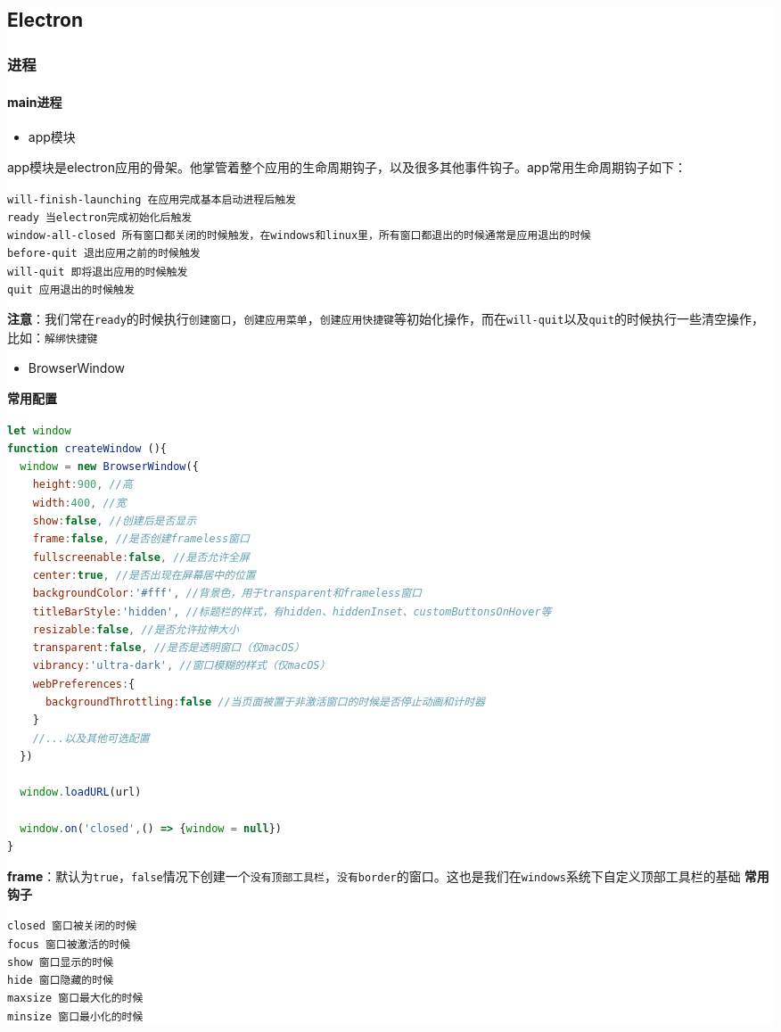 ## Electron

### 进程

#### main进程

- app模块

app模块是electron应用的骨架。他掌管着整个应用的生命周期钩子，以及很多其他事件钩子。app常用生命周期钩子如下：
```
will-finish-launching 在应用完成基本启动进程后触发
ready 当electron完成初始化后触发
window-all-closed 所有窗口都关闭的时候触发，在windows和linux里，所有窗口都退出的时候通常是应用退出的时候
before-quit 退出应用之前的时候触发
will-quit 即将退出应用的时候触发
quit 应用退出的时候触发
```
**注意**：我们常在`ready`的时候执行`创建窗口`，`创建应用菜单`，`创建应用快捷键`等初始化操作，而在`will-quit`以及`quit`的时候执行一些清空操作，比如：`解绑快捷键`

- BrowserWindow

**常用配置**

```js
let window
function createWindow (){
  window = new BrowserWindow({
    height:900, //高
    width:400, //宽
    show:false, //创建后是否显示
    frame:false, //是否创建frameless窗口
    fullscreenable:false, //是否允许全屏
    center:true, //是否出现在屏幕居中的位置
    backgroundColor:'#fff', //背景色，用于transparent和frameless窗口
    titleBarStyle:'hidden', //标题栏的样式，有hidden、hiddenInset、customButtonsOnHover等
    resizable:false, //是否允许拉伸大小
    transparent:false, //是否是透明窗口（仅macOS）
    vibrancy:'ultra-dark', //窗口模糊的样式（仅macOS）
    webPreferences:{
      backgroundThrottling:false //当页面被置于非激活窗口的时候是否停止动画和计时器
    }
    //...以及其他可选配置
  })

  window.loadURL(url)

  window.on('closed',() => {window = null})
}
```

**frame**：默认为`true`，`false`情况下创建一个`没有顶部工具栏`，`没有border`的窗口。这也是我们在`windows`系统下自定义顶部工具栏的基础
**常用钩子**

```
closed 窗口被关闭的时候
focus 窗口被激活的时候
show 窗口显示的时候
hide 窗口隐藏的时候
maxsize 窗口最大化的时候
minsize 窗口最小化的时候
```
